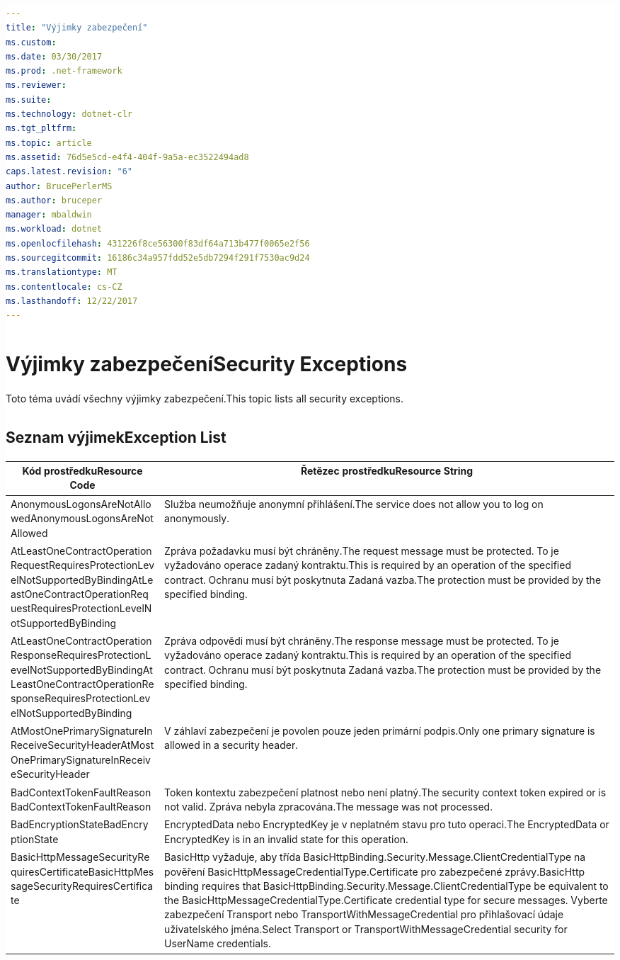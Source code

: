 ```yaml
---
title: "Výjimky zabezpečení"
ms.custom: 
ms.date: 03/30/2017
ms.prod: .net-framework
ms.reviewer: 
ms.suite: 
ms.technology: dotnet-clr
ms.tgt_pltfrm: 
ms.topic: article
ms.assetid: 76d5e5cd-e4f4-404f-9a5a-ec3522494ad8
caps.latest.revision: "6"
author: BrucePerlerMS
ms.author: bruceper
manager: mbaldwin
ms.workload: dotnet
ms.openlocfilehash: 431226f8ce56300f83df64a713b477f0065e2f56
ms.sourcegitcommit: 16186c34a957fdd52e5db7294f291f7530ac9d24
ms.translationtype: MT
ms.contentlocale: cs-CZ
ms.lasthandoff: 12/22/2017
---
```

# <a name="security-exceptions"></a><span data-ttu-id="a18b5-102">Výjimky zabezpečení</span><span class="sxs-lookup"><span data-stu-id="a18b5-102">Security Exceptions</span></span>
<span data-ttu-id="a18b5-103">Toto téma uvádí všechny výjimky zabezpečení.</span><span class="sxs-lookup"><span data-stu-id="a18b5-103">This topic lists all security exceptions.</span></span>  
  
## <a name="exception-list"></a><span data-ttu-id="a18b5-104">Seznam výjimek</span><span class="sxs-lookup"><span data-stu-id="a18b5-104">Exception List</span></span>  
  
|<span data-ttu-id="a18b5-105">Kód prostředku</span><span class="sxs-lookup"><span data-stu-id="a18b5-105">Resource Code</span></span>|<span data-ttu-id="a18b5-106">Řetězec prostředku</span><span class="sxs-lookup"><span data-stu-id="a18b5-106">Resource String</span></span>|  
|-------------------|---------------------|  
|<span data-ttu-id="a18b5-107">AnonymousLogonsAreNotAllowed</span><span class="sxs-lookup"><span data-stu-id="a18b5-107">AnonymousLogonsAreNotAllowed</span></span>|<span data-ttu-id="a18b5-108">Služba neumožňuje anonymní přihlášení.</span><span class="sxs-lookup"><span data-stu-id="a18b5-108">The service does not allow you to log on anonymously.</span></span>|  
|<span data-ttu-id="a18b5-109">AtLeastOneContractOperationRequestRequiresProtectionLevelNotSupportedByBinding</span><span class="sxs-lookup"><span data-stu-id="a18b5-109">AtLeastOneContractOperationRequestRequiresProtectionLevelNotSupportedByBinding</span></span>|<span data-ttu-id="a18b5-110">Zpráva požadavku musí být chráněny.</span><span class="sxs-lookup"><span data-stu-id="a18b5-110">The request message must be protected.</span></span> <span data-ttu-id="a18b5-111">To je vyžadováno operace zadaný kontraktu.</span><span class="sxs-lookup"><span data-stu-id="a18b5-111">This is required by an operation of the specified contract.</span></span> <span data-ttu-id="a18b5-112">Ochranu musí být poskytnuta Zadaná vazba.</span><span class="sxs-lookup"><span data-stu-id="a18b5-112">The protection must be provided by the specified binding.</span></span>|  
|<span data-ttu-id="a18b5-113">AtLeastOneContractOperationResponseRequiresProtectionLevelNotSupportedByBinding</span><span class="sxs-lookup"><span data-stu-id="a18b5-113">AtLeastOneContractOperationResponseRequiresProtectionLevelNotSupportedByBinding</span></span>|<span data-ttu-id="a18b5-114">Zpráva odpovědi musí být chráněny.</span><span class="sxs-lookup"><span data-stu-id="a18b5-114">The response message must be protected.</span></span> <span data-ttu-id="a18b5-115">To je vyžadováno operace zadaný kontraktu.</span><span class="sxs-lookup"><span data-stu-id="a18b5-115">This is required by an operation of the specified contract.</span></span> <span data-ttu-id="a18b5-116">Ochranu musí být poskytnuta Zadaná vazba.</span><span class="sxs-lookup"><span data-stu-id="a18b5-116">The protection must be provided by the specified binding.</span></span>|  
|<span data-ttu-id="a18b5-117">AtMostOnePrimarySignatureInReceiveSecurityHeader</span><span class="sxs-lookup"><span data-stu-id="a18b5-117">AtMostOnePrimarySignatureInReceiveSecurityHeader</span></span>|<span data-ttu-id="a18b5-118">V záhlaví zabezpečení je povolen pouze jeden primární podpis.</span><span class="sxs-lookup"><span data-stu-id="a18b5-118">Only one primary signature is allowed in a security header.</span></span>|  
|<span data-ttu-id="a18b5-119">BadContextTokenFaultReason</span><span class="sxs-lookup"><span data-stu-id="a18b5-119">BadContextTokenFaultReason</span></span>|<span data-ttu-id="a18b5-120">Token kontextu zabezpečení platnost nebo není platný.</span><span class="sxs-lookup"><span data-stu-id="a18b5-120">The security context token expired or is not valid.</span></span> <span data-ttu-id="a18b5-121">Zpráva nebyla zpracována.</span><span class="sxs-lookup"><span data-stu-id="a18b5-121">The message was not processed.</span></span>|  
|<span data-ttu-id="a18b5-122">BadEncryptionState</span><span class="sxs-lookup"><span data-stu-id="a18b5-122">BadEncryptionState</span></span>|<span data-ttu-id="a18b5-123">EncryptedData nebo EncryptedKey je v neplatném stavu pro tuto operaci.</span><span class="sxs-lookup"><span data-stu-id="a18b5-123">The EncryptedData or EncryptedKey is in an invalid state for this operation.</span></span>|  
|<span data-ttu-id="a18b5-124">BasicHttpMessageSecurityRequiresCertificate</span><span class="sxs-lookup"><span data-stu-id="a18b5-124">BasicHttpMessageSecurityRequiresCertificate</span></span>|<span data-ttu-id="a18b5-125">BasicHttp vyžaduje, aby třída BasicHttpBinding.Security.Message.ClientCredentialType na pověření BasicHttpMessageCredentialType.Certificate pro zabezpečené zprávy.</span><span class="sxs-lookup"><span data-stu-id="a18b5-125">BasicHttp binding requires that BasicHttpBinding.Security.Message.ClientCredentialType be equivalent to the BasicHttpMessageCredentialType.Certificate credential type for secure messages.</span></span> <span data-ttu-id="a18b5-126">Vyberte zabezpečení Transport nebo TransportWithMessageCredential pro přihlašovací údaje uživatelského jména.</span><span class="sxs-lookup"><span data-stu-id="a18b5-126">Select Transport or TransportWithMessageCredential security for UserName credentials.</span></span>|  